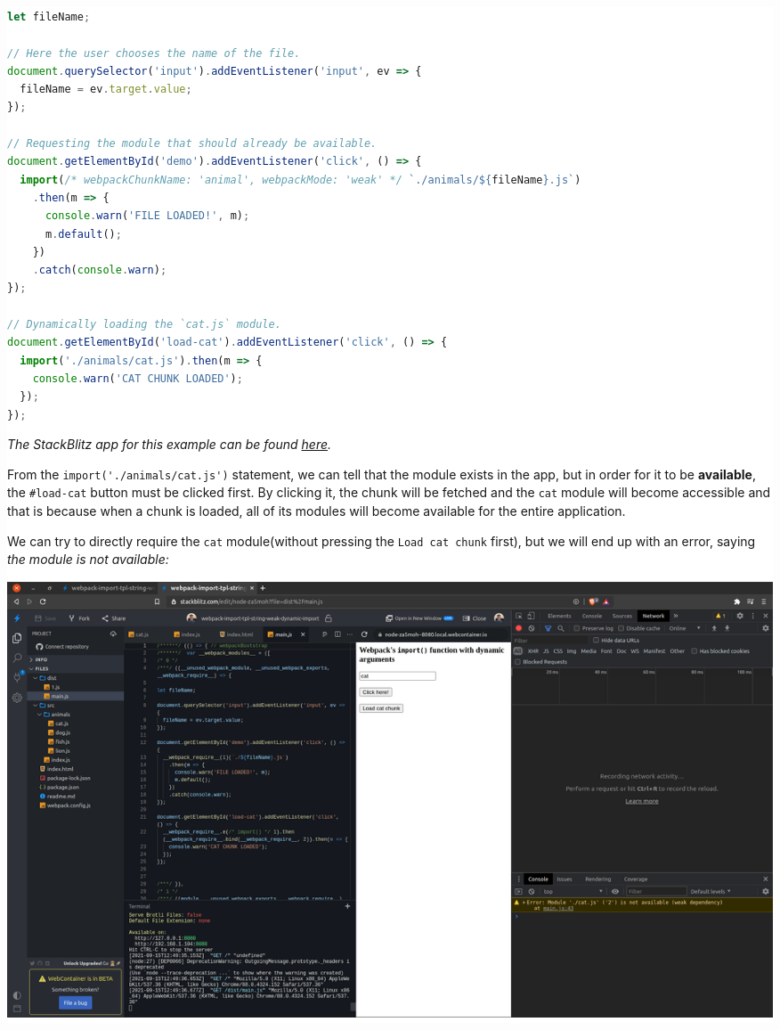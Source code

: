 ```ts
let fileName;

// Here the user chooses the name of the file.
document.querySelector('input').addEventListener('input', ev => {
  fileName = ev.target.value;
});

// Requesting the module that should already be available.
document.getElementById('demo').addEventListener('click', () => {
  import(/* webpackChunkName: 'animal', webpackMode: 'weak' */ `./animals/${fileName}.js`)
    .then(m => {
      console.warn('FILE LOADED!', m);
      m.default();
    })
    .catch(console.warn);
});

// Dynamically loading the `cat.js` module.
document.getElementById('load-cat').addEventListener('click', () => {
  import('./animals/cat.js').then(m => {
    console.warn('CAT CHUNK LOADED');
  });
});
```

_The StackBlitz app for this example can be found [here](https://stackblitz.com/edit/node-za5moh?file=readme.md)._

From the `import('./animals/cat.js')` statement, we can tell that the module exists in the app, but in order for it to be **available**, the `#load-cat` button must be clicked first. By clicking it, the chunk will be fetched and the `cat` module will become accessible and that is because when a chunk is loaded, all of its modules will become available for the entire application.

We can try to directly require the `cat` module(without pressing the `Load cat chunk` first), but we will end up with an error, saying _the module is not available:_

![Screenshot from 2021-09-15 15-49-47.png](images/Screenshot-from-2021-09-15-15-49-47.png)
